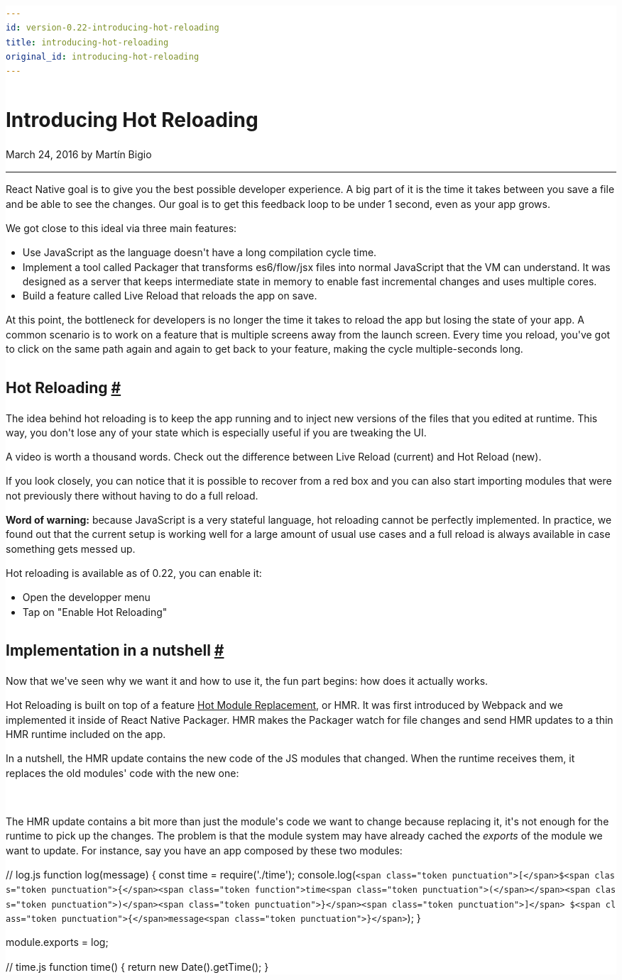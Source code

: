 ```yaml
---
id: version-0.22-introducing-hot-reloading
title: introducing-hot-reloading
original_id: introducing-hot-reloading
---
```

<div><h1>Introducing Hot Reloading</h1><p class="meta">March 24, 2016 by <a target="_blank">Martín Bigio</a></p><hr><div><p>React Native goal is to give you the best possible developer experience. A big part of it is the time it takes between you save a file and be able to see the changes. Our goal is to get this feedback loop to be under 1 second, even as your app grows.</p><p>We got close to this ideal via three main features:</p><ul><li>Use JavaScript as the language doesn't have a long compilation cycle time.</li><li>Implement a tool called Packager that transforms es6/flow/jsx files into normal JavaScript that the VM can understand. It was designed as a server that keeps intermediate state in memory to enable fast incremental changes and uses multiple cores.</li><li>Build a feature called Live Reload that reloads the app on save.</li></ul><p>At this point, the bottleneck for developers is no longer the time it takes to reload the app but losing the state of your app. A common scenario is to work on a feature that is multiple screens away from the launch screen. Every time you reload, you've got to click on the same path again and again to get back to your feature, making the cycle multiple-seconds long.</p><h2><a class="anchor" name="hot-reloading"></a>Hot Reloading <a class="hash-link" href="#hot-reloading">#</a></h2><p>The idea behind hot reloading is to keep the app running and to inject new versions of the files that you edited at runtime. This way, you don't lose any of your state which is especially useful if you are tweaking the UI.</p><p>A video is worth a thousand words. Check out the difference between Live Reload (current) and Hot Reload (new).</p><span><iframe width="100%" height="315" src="https://www.youtube.com/embed/2uQzVi-KFuc" frameborder="0" allowfullscreen=""></iframe>

</span><p>If you look closely, you can notice that it is possible to recover from a red box and you can also start importing modules that were not previously there without having to do a full reload.</p><p><strong>Word of warning:</strong> because JavaScript is a very stateful language, hot reloading cannot be perfectly implemented. In practice, we found out that the current setup is working well for a large amount of usual use cases and a full reload is always available in case something gets messed up.</p><p>Hot reloading is available as of 0.22, you can enable it:</p><ul><li>Open the developper menu</li><li>Tap on "Enable Hot Reloading"</li></ul><h2><a class="anchor" name="implementation-in-a-nutshell"></a>Implementation in a nutshell <a class="hash-link" href="#implementation-in-a-nutshell">#</a></h2><p>Now that we've seen why we want it and how to use it, the fun part begins: how does it actually works.</p><p>Hot Reloading is built on top of a feature <a href="https://webpack.github.io/docs/hot-module-replacement-with-webpack.html" target="_blank">Hot Module Replacement</a>, or HMR. It was first introduced by Webpack and we implemented it inside of React Native Packager. HMR makes the Packager watch for file changes and send HMR updates to a thin HMR runtime included on the app.</p><p>In a nutshell, the HMR update contains the new code of the JS modules that changed. When the runtime receives them, it replaces the old modules' code with the new one:</p><p><img src="/react-native/blog/img/hmr-architecture.png" alt=""></p><p>The HMR update contains a bit more  than just the module's code we want to change because replacing it, it's not enough for the runtime to pick up the changes. The problem is that the module system may have already cached the <em>exports</em> of the module we want to update. For instance, say you have an app composed by these two modules:</p><div class="prism language-javascript"><span class="token comment" spellcheck="true">// log.js
</span><span class="token keyword">function</span> <span class="token function">log<span class="token punctuation">(</span></span>message<span class="token punctuation">)</span> <span class="token punctuation">{</span>
  const time <span class="token operator">=</span> <span class="token function">require<span class="token punctuation">(</span></span><span class="token string">'./time'</span><span class="token punctuation">)</span><span class="token punctuation">;</span>
  console<span class="token punctuation">.</span><span class="token function">log<span class="token punctuation">(</span></span>`<span class="token punctuation">[</span>$<span class="token punctuation">{</span><span class="token function">time<span class="token punctuation">(</span></span><span class="token punctuation">)</span><span class="token punctuation">}</span><span class="token punctuation">]</span> $<span class="token punctuation">{</span>message<span class="token punctuation">}</span>`<span class="token punctuation">)</span><span class="token punctuation">;</span>
<span class="token punctuation">}</span>

module<span class="token punctuation">.</span>exports <span class="token operator">=</span> log<span class="token punctuation">;</span></div><div class="prism language-javascript"><span class="token comment" spellcheck="true">// time.js
</span><span class="token keyword">function</span> <span class="token function">time<span class="token punctuation">(</span></span><span class="token punctuation">)</span> <span class="token punctuation">{</span>
  <span class="token keyword">return</span> <span class="token keyword">new</span> <span class="token class-name">Date</span><span class="token punctuation">(</span><span class="token punctuation">)</span><span class="token punctuation">.</span><span class="token function">getTime<span class="token punctuation">(</span></span><span class="token punctuation">)</span><span class="token punctuation">;</span>
<span class="token punctuation">}</span>

